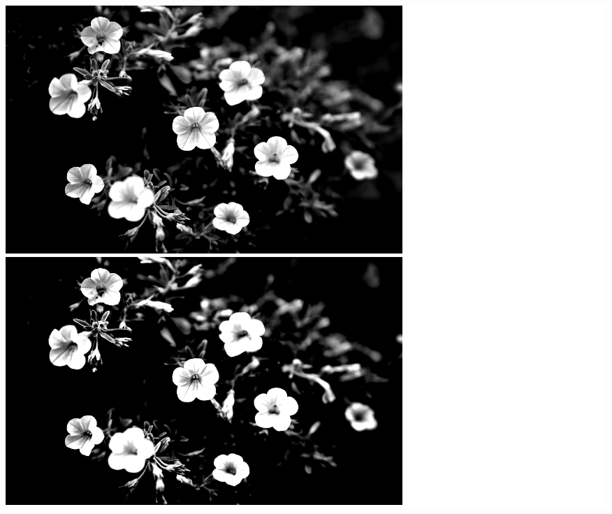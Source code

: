   <img src="images/l7_3_2.png" width="66%" title="Увеличение контраста"/>
  <img src="images/l7_3_3.png" width="66%" title="Сильное увеличение контраста"/>
  